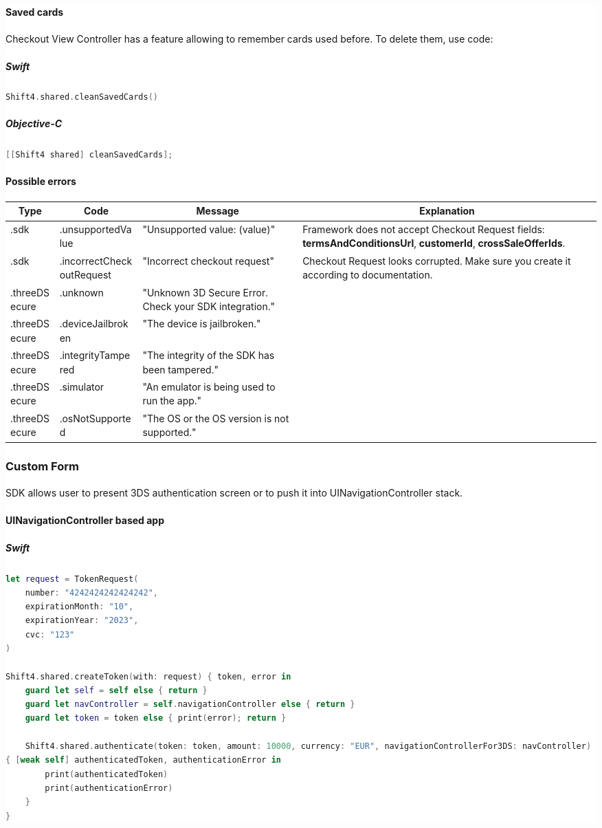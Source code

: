 #### Saved cards

Checkout View Controller has a feature allowing to remember cards used before. To delete them, use code:

##### Swift

```swift
Shift4.shared.cleanSavedCards()
```

##### Objective-C

```objective-c
[[Shift4 shared] cleanSavedCards];
```

#### Possible errors

| Type          | Code                      | Message                                                | Explanation                                                  |
| ------------- | ------------------------- | ------------------------------------------------------ | ------------------------------------------------------------ |
| .sdk          | .unsupportedValue         | "Unsupported value: \(value)"                          | Framework does not accept Checkout Request fields: **termsAndConditionsUrl**, **customerId**, **crossSaleOfferIds**. |
| .sdk          | .incorrectCheckoutRequest | "Incorrect checkout request"                           | Checkout Request looks corrupted. Make sure you create it according to documentation. |
| .threeDSecure | .unknown                  | "Unknown 3D Secure Error. Check your SDK integration." |                                                              |
| .threeDSecure | .deviceJailbroken         | "The device is jailbroken."                            |                                                              |
| .threeDSecure | .integrityTampered        | "The integrity of the SDK has been tampered."          |                                                              |
| .threeDSecure | .simulator                | "An emulator is being used to run the app."            |                                                              |
| .threeDSecure | .osNotSupported           | "The OS or the OS version is not supported."           |                                                              |



### Custom Form

SDK allows user to present 3DS authentication screen or to push it into UINavigationController stack.

#### UINavigationController based app

##### Swift

```swift
let request = TokenRequest(
    number: "4242424242424242",
    expirationMonth: "10",
    expirationYear: "2023",
    cvc: "123"
)

Shift4.shared.createToken(with: request) { token, error in
    guard let self = self else { return }
    guard let navController = self.navigationController else { return }
    guard let token = token else { print(error); return }

    Shift4.shared.authenticate(token: token, amount: 10000, currency: "EUR", navigationControllerFor3DS: navController) { [weak self] authenticatedToken, authenticationError in
        print(authenticatedToken)      
        print(authenticationError)                                                                                                     
    }
}
```
